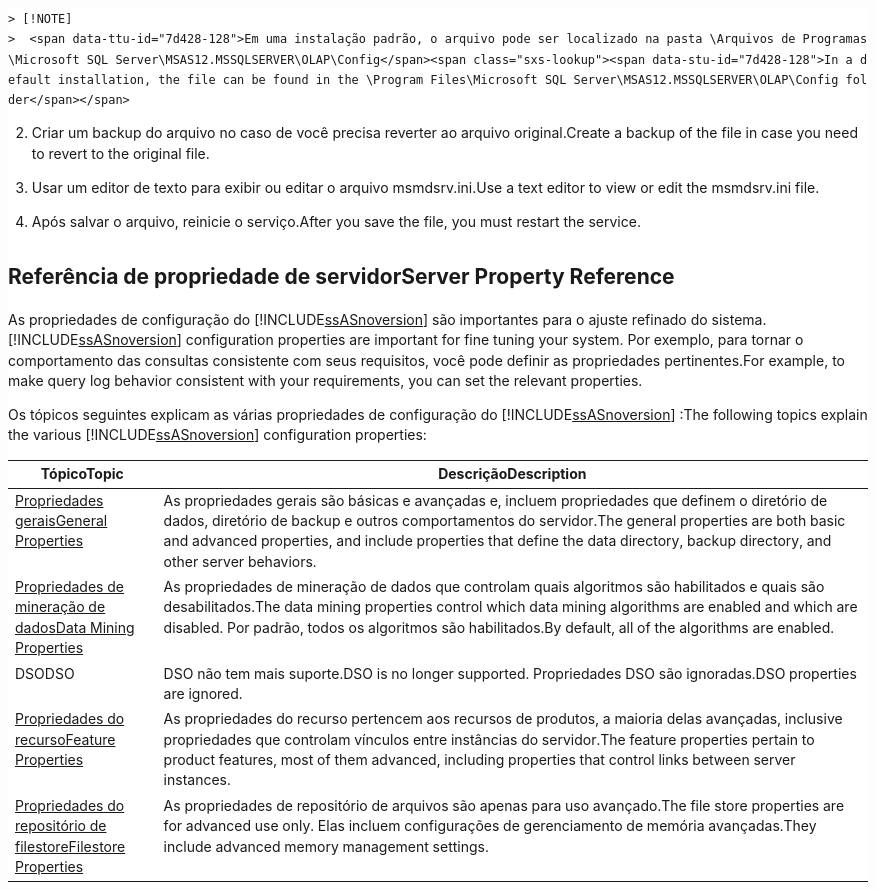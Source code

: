     > [!NOTE]  
    >  <span data-ttu-id="7d428-128">Em uma instalação padrão, o arquivo pode ser localizado na pasta \Arquivos de Programas\Microsoft SQL Server\MSAS12.MSSQLSERVER\OLAP\Config</span><span class="sxs-lookup"><span data-stu-id="7d428-128">In a default installation, the file can be found in the \Program Files\Microsoft SQL Server\MSAS12.MSSQLSERVER\OLAP\Config folder</span></span>  
  
2.  <span data-ttu-id="7d428-129">Criar um backup do arquivo no caso de você precisa reverter ao arquivo original.</span><span class="sxs-lookup"><span data-stu-id="7d428-129">Create a backup of the file in case you need to revert to the original file.</span></span>  
  
3.  <span data-ttu-id="7d428-130">Usar um editor de texto para exibir ou editar o arquivo msmdsrv.ini.</span><span class="sxs-lookup"><span data-stu-id="7d428-130">Use a text editor to view or edit the msmdsrv.ini file.</span></span>  
  
4.  <span data-ttu-id="7d428-131">Após salvar o arquivo, reinicie o serviço.</span><span class="sxs-lookup"><span data-stu-id="7d428-131">After you save the file, you must restart the service.</span></span>  
  
##  <a name="server-property-reference"></a><a name="bkmk_ref"></a><span data-ttu-id="7d428-132">Referência de propriedade de servidor</span><span class="sxs-lookup"><span data-stu-id="7d428-132">Server Property Reference</span></span>  
 <span data-ttu-id="7d428-133">As propriedades de configuração do [!INCLUDE[ssASnoversion](../../includes/ssasnoversion-md.md)] são importantes para o ajuste refinado do sistema.</span><span class="sxs-lookup"><span data-stu-id="7d428-133">[!INCLUDE[ssASnoversion](../../includes/ssasnoversion-md.md)] configuration properties are important for fine tuning your system.</span></span> <span data-ttu-id="7d428-134">Por exemplo, para tornar o comportamento das consultas consistente com seus requisitos, você pode definir as propriedades pertinentes.</span><span class="sxs-lookup"><span data-stu-id="7d428-134">For example, to make query log behavior consistent with your requirements, you can set the relevant properties.</span></span>  
  
 <span data-ttu-id="7d428-135">Os tópicos seguintes explicam as várias propriedades de configuração do [!INCLUDE[ssASnoversion](../../includes/ssasnoversion-md.md)] :</span><span class="sxs-lookup"><span data-stu-id="7d428-135">The following topics explain the various [!INCLUDE[ssASnoversion](../../includes/ssasnoversion-md.md)] configuration properties:</span></span>  
  
|<span data-ttu-id="7d428-136">Tópico</span><span class="sxs-lookup"><span data-stu-id="7d428-136">Topic</span></span>|<span data-ttu-id="7d428-137">Descrição</span><span class="sxs-lookup"><span data-stu-id="7d428-137">Description</span></span>|  
|-----------|-----------------|  
|[<span data-ttu-id="7d428-138">Propriedades gerais</span><span class="sxs-lookup"><span data-stu-id="7d428-138">General Properties</span></span>](general-properties.md)|<span data-ttu-id="7d428-139">As propriedades gerais são básicas e avançadas e, incluem propriedades que definem o diretório de dados, diretório de backup e outros comportamentos do servidor.</span><span class="sxs-lookup"><span data-stu-id="7d428-139">The general properties are both basic and advanced properties, and include properties that define the data directory, backup directory, and other server behaviors.</span></span>|  
|[<span data-ttu-id="7d428-140">Propriedades de mineração de dados</span><span class="sxs-lookup"><span data-stu-id="7d428-140">Data Mining Properties</span></span>](data-mining-properties.md)|<span data-ttu-id="7d428-141">As propriedades de mineração de dados que controlam quais algoritmos são habilitados e quais são desabilitados.</span><span class="sxs-lookup"><span data-stu-id="7d428-141">The data mining properties control which data mining algorithms are enabled and which are disabled.</span></span> <span data-ttu-id="7d428-142">Por padrão, todos os algoritmos são habilitados.</span><span class="sxs-lookup"><span data-stu-id="7d428-142">By default, all of the algorithms are enabled.</span></span>|  
|<span data-ttu-id="7d428-143">DSO</span><span class="sxs-lookup"><span data-stu-id="7d428-143">DSO</span></span>|<span data-ttu-id="7d428-144">DSO não tem mais suporte.</span><span class="sxs-lookup"><span data-stu-id="7d428-144">DSO is no longer supported.</span></span> <span data-ttu-id="7d428-145">Propriedades DSO são ignoradas.</span><span class="sxs-lookup"><span data-stu-id="7d428-145">DSO properties are ignored.</span></span>|  
|[<span data-ttu-id="7d428-146">Propriedades do recurso</span><span class="sxs-lookup"><span data-stu-id="7d428-146">Feature Properties</span></span>](feature-properties.md)|<span data-ttu-id="7d428-147">As propriedades do recurso pertencem aos recursos de produtos, a maioria delas avançadas, inclusive propriedades que controlam vínculos entre instâncias do servidor.</span><span class="sxs-lookup"><span data-stu-id="7d428-147">The feature properties pertain to product features, most of them advanced, including properties that control links between server instances.</span></span>|  
|[<span data-ttu-id="7d428-148">Propriedades do repositório de filestore</span><span class="sxs-lookup"><span data-stu-id="7d428-148">Filestore Properties</span></span>](filestore-properties.md)|<span data-ttu-id="7d428-149">As propriedades de repositório de arquivos são apenas para uso avançado.</span><span class="sxs-lookup"><span data-stu-id="7d428-149">The file store properties are for advanced use only.</span></span> <span data-ttu-id="7d428-150">Elas incluem configurações de gerenciamento de memória avançadas.</span><span class="sxs-lookup"><span data-stu-id="7d428-150">They include advanced memory management settings.</span></span>|  